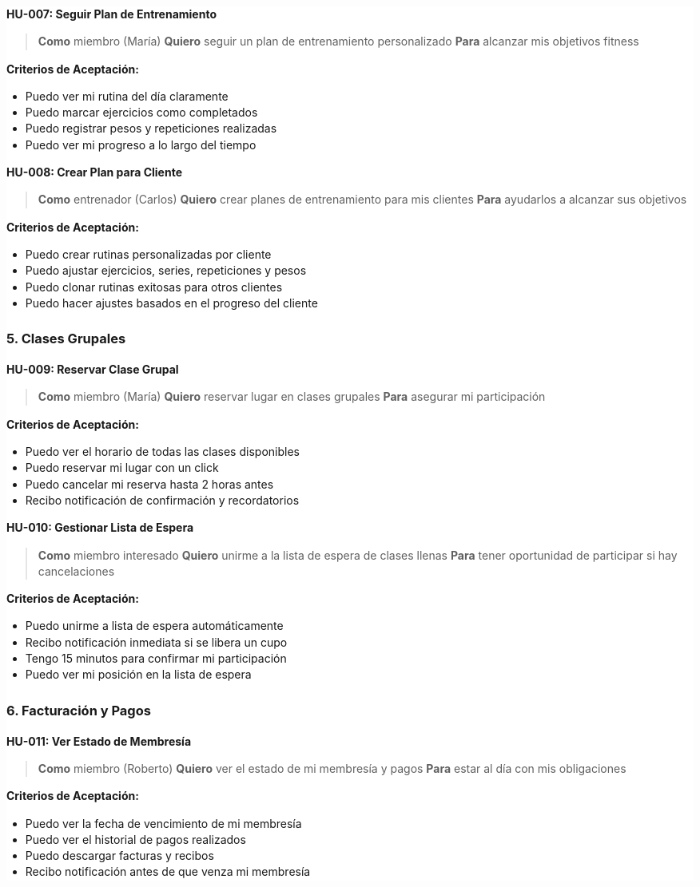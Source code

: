 **HU-007: Seguir Plan de Entrenamiento**
> **Como** miembro (María)
> **Quiero** seguir un plan de entrenamiento personalizado
> **Para** alcanzar mis objetivos fitness

**Criterios de Aceptación:**
- Puedo ver mi rutina del día claramente
- Puedo marcar ejercicios como completados
- Puedo registrar pesos y repeticiones realizadas
- Puedo ver mi progreso a lo largo del tiempo

**HU-008: Crear Plan para Cliente**
> **Como** entrenador (Carlos)
> **Quiero** crear planes de entrenamiento para mis clientes
> **Para** ayudarlos a alcanzar sus objetivos

**Criterios de Aceptación:**
- Puedo crear rutinas personalizadas por cliente
- Puedo ajustar ejercicios, series, repeticiones y pesos
- Puedo clonar rutinas exitosas para otros clientes
- Puedo hacer ajustes basados en el progreso del cliente

### 5. Clases Grupales

**HU-009: Reservar Clase Grupal**
> **Como** miembro (María)
> **Quiero** reservar lugar en clases grupales
> **Para** asegurar mi participación

**Criterios de Aceptación:**
- Puedo ver el horario de todas las clases disponibles
- Puedo reservar mi lugar con un click
- Puedo cancelar mi reserva hasta 2 horas antes
- Recibo notificación de confirmación y recordatorios

**HU-010: Gestionar Lista de Espera**
> **Como** miembro interesado
> **Quiero** unirme a la lista de espera de clases llenas
> **Para** tener oportunidad de participar si hay cancelaciones

**Criterios de Aceptación:**
- Puedo unirme a lista de espera automáticamente
- Recibo notificación inmediata si se libera un cupo
- Tengo 15 minutos para confirmar mi participación
- Puedo ver mi posición en la lista de espera

### 6. Facturación y Pagos

**HU-011: Ver Estado de Membresía**
> **Como** miembro (Roberto)
> **Quiero** ver el estado de mi membresía y pagos
> **Para** estar al día con mis obligaciones

**Criterios de Aceptación:**
- Puedo ver la fecha de vencimiento de mi membresía
- Puedo ver el historial de pagos realizados
- Puedo descargar facturas y recibos
- Recibo notificación antes de que venza mi membresía
